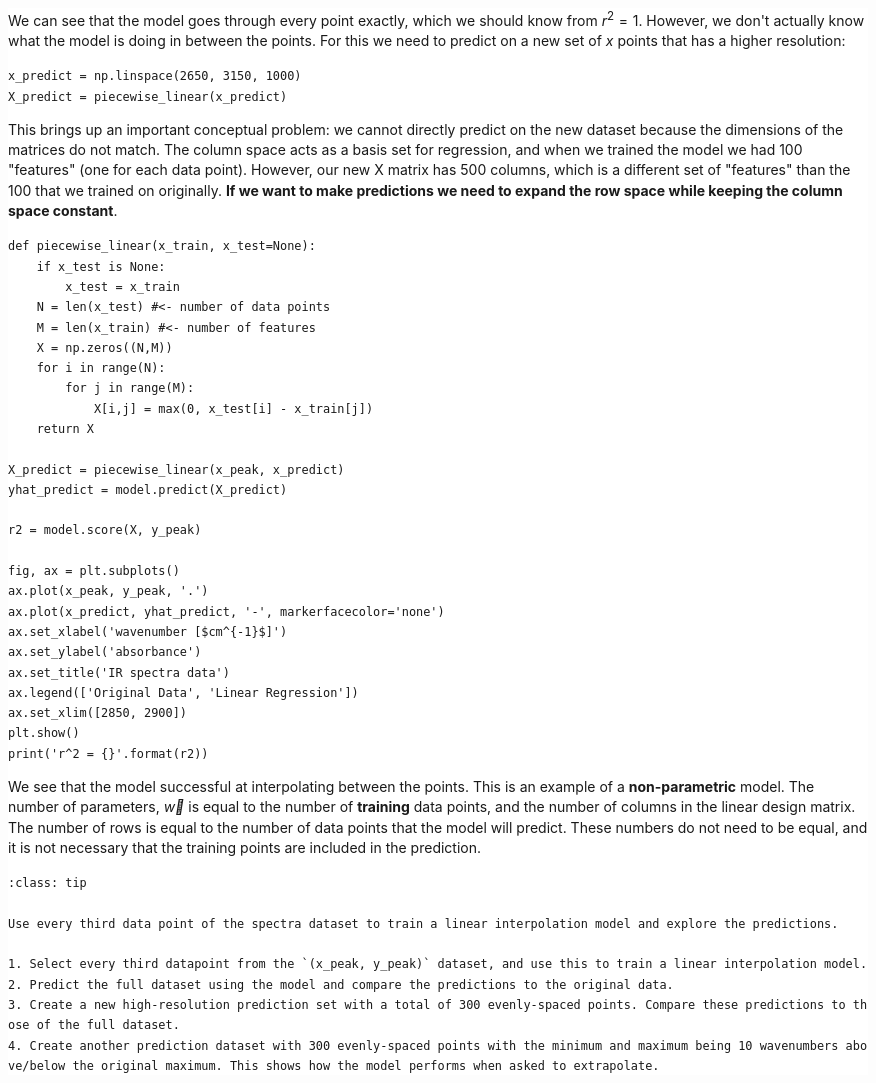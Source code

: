We can see that the model goes through every point exactly, which we should know from $r^2=1$. However, we don't actually know what the model is doing in between the points. For this we need to predict on a new set of $x$ points that has a higher resolution:

```{code-cell} ipython3
x_predict = np.linspace(2650, 3150, 1000)
X_predict = piecewise_linear(x_predict)
```

This brings up an important conceptual problem: we cannot directly predict on the new dataset because the dimensions of the matrices do not match. The column space acts as a basis set for regression, and when we trained the model we had 100 "features" (one for each data point). However, our new X matrix has 500 columns, which is a different set of "features" than the 100 that we trained on originally. **If we want to make predictions we need to expand the row space while keeping the column space constant**.

```{code-cell} ipython3
def piecewise_linear(x_train, x_test=None):
    if x_test is None:
        x_test = x_train
    N = len(x_test) #<- number of data points
    M = len(x_train) #<- number of features
    X = np.zeros((N,M))
    for i in range(N):
        for j in range(M):
            X[i,j] = max(0, x_test[i] - x_train[j])
    return X

X_predict = piecewise_linear(x_peak, x_predict)
yhat_predict = model.predict(X_predict)

r2 = model.score(X, y_peak)

fig, ax = plt.subplots()
ax.plot(x_peak, y_peak, '.')
ax.plot(x_predict, yhat_predict, '-', markerfacecolor='none')
ax.set_xlabel('wavenumber [$cm^{-1}$]')
ax.set_ylabel('absorbance')
ax.set_title('IR spectra data')
ax.legend(['Original Data', 'Linear Regression'])
ax.set_xlim([2850, 2900])
plt.show()
print('r^2 = {}'.format(r2))
```

We see that the model successful at interpolating between the points. This is an example of a **non-parametric** model. The number of parameters, $\vec{w}$ is equal to the number of **training** data points, and the number of columns in the linear design matrix. The number of rows is equal to the number of data points that the model will predict. These numbers do not need to be equal, and it is not necessary that the training points are included in the prediction.

```{admonition} Exercise
:class: tip

Use every third data point of the spectra dataset to train a linear interpolation model and explore the predictions.

1. Select every third datapoint from the `(x_peak, y_peak)` dataset, and use this to train a linear interpolation model. 
2. Predict the full dataset using the model and compare the predictions to the original data.
3. Create a new high-resolution prediction set with a total of 300 evenly-spaced points. Compare these predictions to those of the full dataset.
4. Create another prediction dataset with 300 evenly-spaced points with the minimum and maximum being 10 wavenumbers above/below the original maximum. This shows how the model performs when asked to extrapolate.
```

